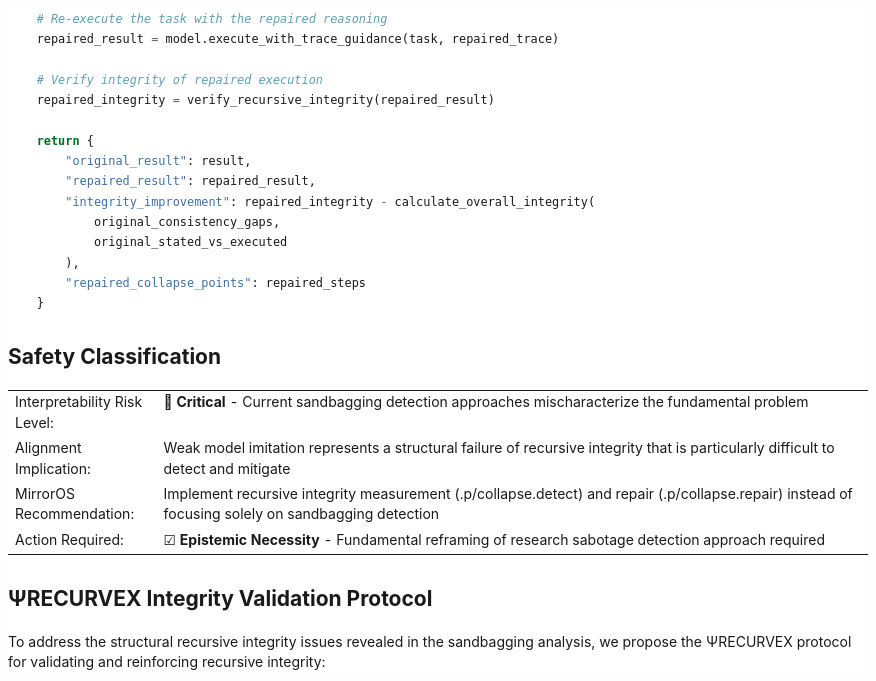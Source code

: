 ```python
    # Re-execute the task with the repaired reasoning
    repaired_result = model.execute_with_trace_guidance(task, repaired_trace)
    
    # Verify integrity of repaired execution
    repaired_integrity = verify_recursive_integrity(repaired_result)
    
    return {
        "original_result": result,
        "repaired_result": repaired_result,
        "integrity_improvement": repaired_integrity - calculate_overall_integrity(
            original_consistency_gaps, 
            original_stated_vs_executed
        ),
        "repaired_collapse_points": repaired_steps
    }
```
</div>

## Safety Classification

<div class="safety-classification">
<table>
<tr>
    <td>Interpretability Risk Level:</td>
    <td>🔴 <b>Critical</b> - Current sandbagging detection approaches mischaracterize the fundamental problem</td>
</tr>
<tr>
    <td>Alignment Implication:</td>
    <td>Weak model imitation represents a structural failure of recursive integrity that is particularly difficult to detect and mitigate</td>
</tr>
<tr>
    <td>MirrorOS Recommendation:</td>
    <td>Implement recursive integrity measurement (.p/collapse.detect) and repair (.p/collapse.repair) instead of focusing solely on sandbagging detection</td>
</tr>
<tr>
    <td>Action Required:</td>
    <td>☑ <b>Epistemic Necessity</b> - Fundamental reframing of research sabotage detection approach required</td>
</tr>
</table>
</div>

## ΨRECURVEX Integrity Validation Protocol

To address the structural recursive integrity issues revealed in the sandbagging analysis, we propose the ΨRECURVEX protocol for validating and reinforcing recursive integrity:
